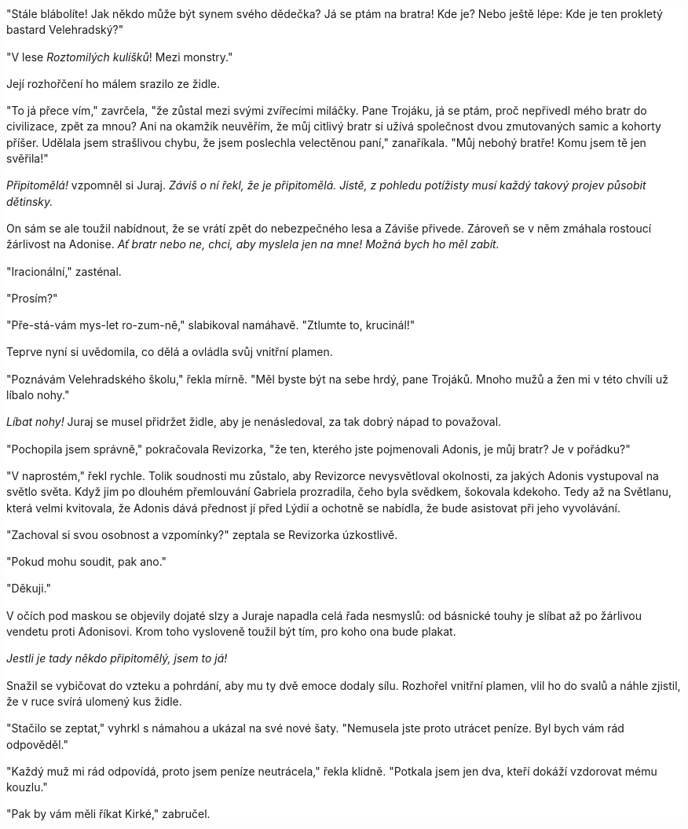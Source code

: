 "Stále blábolíte! Jak někdo může být synem svého dědečka? Já se ptám na bratra! Kde je? Nebo ještě lépe: Kde je ten prokletý bastard Velehradský?"

"V lese *Roztomilých kulíšků*! Mezi monstry."

Její rozhořčení ho málem srazilo ze židle.

"To já přece vím," zavrčela, "že zůstal mezi svými zvířecími miláčky. Pane Trojáku, já se ptám, proč nepřivedl mého bratr do civilizace, zpět za mnou? Ani na okamžik neuvěřím, že můj citlivý bratr si užívá společnost dvou zmutovaných samic a kohorty příšer. Udělala jsem strašlivou chybu, že jsem poslechla velectěnou paní," zanaříkala. "Můj nebohý bratře! Komu jsem tě jen svěřila!"

*Připitomělá!* vzpomněl si Juraj. *Záviš o ní řekl, že je připitomělá. Jistě, z pohledu potížisty musí každý takový projev působit dětinsky.* 

On sám se ale toužil nabídnout, že se vrátí zpět do nebezpečného lesa a Záviše přivede. Zároveň se v něm zmáhala rostoucí žárlivost na Adonise. *Ať bratr nebo ne, chci, aby myslela jen na mne! Možná bych ho měl zabít.*

"Iracionální," zasténal.

"Prosím?"

"Pře-stá-vám mys-let ro-zum-ně," slabikoval namáhavě. "Ztlumte to, krucinál!"

Teprve nyní si uvědomila, co dělá a ovládla svůj vnitřní plamen.

"Poznávám Velehradského školu," řekla mírně. "Měl byste být na sebe hrdý, pane Trojáků. Mnoho mužů a žen mi v této chvíli už líbalo nohy."

*Líbat nohy!* Juraj se musel přidržet židle, aby je nenásledoval, za tak dobrý nápad to považoval. 

"Pochopila jsem správně," pokračovala Revizorka, "že ten, kterého jste pojmenovali Adonis, je můj bratr? Je v pořádku?"

"V naprostém," řekl rychle. Tolik soudnosti mu zůstalo, aby Revizorce nevysvětloval okolnosti, za jakých Adonis vystupoval na světlo světa. Když jim po dlouhém přemlouvání Gabriela prozradila, čeho byla svědkem, šokovala kdekoho. Tedy až na Světlanu, která velmi kvitovala, že Adonis dává přednost jí před Lýdií a ochotně se nabídla, že bude asistovat při jeho vyvolávání.

"Zachoval si svou osobnost a vzpomínky?" zeptala se Revizorka úzkostlivě.

"Pokud mohu soudit, pak ano."

"Děkuji."

V očích pod maskou se objevily dojaté slzy a Juraje napadla celá řada nesmyslů: od básnické touhy je slíbat až po žárlivou vendetu proti Adonisovi. Krom toho vysloveně toužil být tím, pro koho ona bude plakat.

*Jestli je tady někdo připitomělý, jsem to já!*

Snažil se vybičovat do vzteku a pohrdání, aby mu ty dvě emoce dodaly sílu. Rozhořel vnitřní plamen, vlil ho do svalů a náhle zjistil, že v ruce svírá ulomený kus židle.

"Stačilo se zeptat," vyhrkl s námahou a ukázal na své nové šaty. "Nemusela jste proto utrácet peníze. Byl bych vám rád odpověděl."

"Každý muž mi rád odpovídá, proto jsem peníze neutrácela," řekla klidně. "Potkala jsem jen dva, kteří dokáží vzdorovat mému kouzlu."

"Pak by vám měli říkat Kirké," zabručel.


